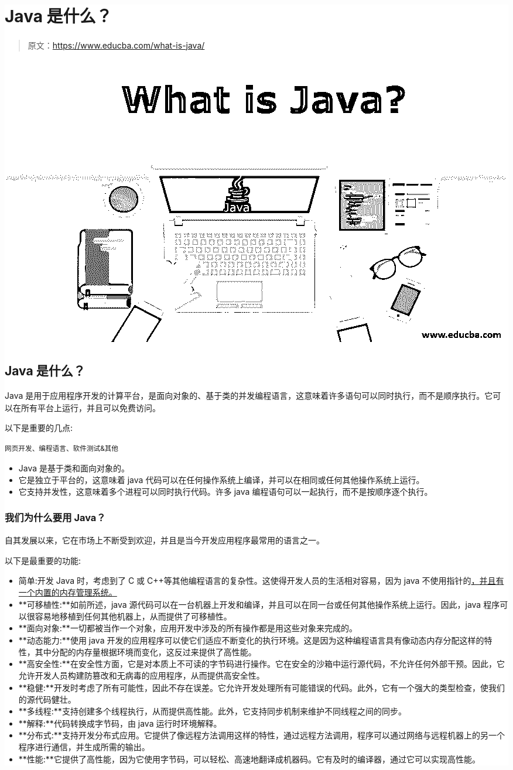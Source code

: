 # Java 是什么？

> 原文：<https://www.educba.com/what-is-java/>

![what is java](img/473ce02f7416cb4be6e71ed87c3c2207.png)



## Java 是什么？

Java 是用于应用程序开发的计算平台，是面向对象的、基于类的并发编程语言，这意味着许多语句可以同时执行，而不是顺序执行。它可以在所有平台上运行，并且可以免费访问。

以下是重要的几点:

<small>网页开发、编程语言、软件测试&其他</small>

*   Java 是基于类和面向对象的。
*   它是独立于平台的，这意味着 java 代码可以在任何操作系统上编译，并可以在相同或任何其他操作系统上运行。
*   它支持并发性，这意味着多个进程可以同时执行代码。许多 java 编程语句可以一起执行，而不是按顺序逐个执行。

### 我们为什么要用 Java？

自其发展以来，它在市场上不断受到欢迎，并且是当今开发应用程序最常用的语言之一。

以下是最重要的功能:

*   简单:开发 Java 时，考虑到了 C 或 C++等其他编程语言的复杂性。这使得开发人员的生活相对容易，因为 java 不使用指针的[，并且有一个内置的内存管理系统。](https://www.educba.com/pointers-in-data-structure/)
*   **可移植性:**如前所述，java 源代码可以在一台机器上开发和编译，并且可以在同一台或任何其他操作系统上运行。因此，java 程序可以很容易地移植到任何其他机器上，从而提供了可移植性。
*   **面向对象:**一切都被当作一个对象，应用开发中涉及的所有操作都是用这些对象来完成的。
*   **动态能力:**使用 java 开发的应用程序可以使它们适应不断变化的执行环境。这是因为这种编程语言具有像动态内存分配这样的特性，其中分配的内存量根据环境而变化，这反过来提供了高性能。
*   **高安全性:**在安全性方面，它是对本质上不可读的字节码进行操作。它在安全的沙箱中运行源代码，不允许任何外部干预。因此，它允许开发人员构建防篡改和无病毒的应用程序，从而提供高安全性。
*   **稳健:**开发时考虑了所有可能性，因此不存在误差。它允许开发处理所有可能错误的代码。此外，它有一个强大的类型检查，使我们的源代码健壮。
*   **多线程:**支持创建多个线程执行，从而提供高性能。此外，它支持同步机制来维护不同线程之间的同步。
*   **解释:**代码转换成字节码，由 java 运行时环境解释。
*   **分布式:**支持开发分布式应用。它提供了像远程方法调用这样的特性，通过远程方法调用，程序可以通过网络与远程机器上的另一个程序进行通信，并生成所需的输出。
*   **性能:**它提供了高性能，因为它使用字节码，可以轻松、高速地翻译成机器码。它有及时的编译器，通过它可以实现高性能。

